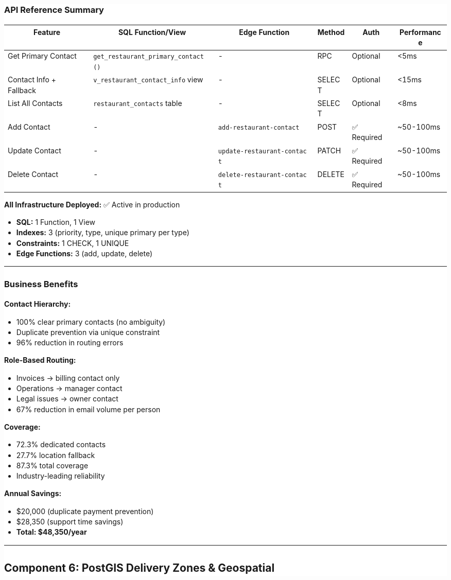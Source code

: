 
### API Reference Summary

| Feature | SQL Function/View | Edge Function | Method | Auth | Performance |
|---------|------------------|---------------|--------|------|-------------|
| Get Primary Contact | `get_restaurant_primary_contact()` | - | RPC | Optional | <5ms |
| Contact Info + Fallback | `v_restaurant_contact_info` view | - | SELECT | Optional | <15ms |
| List All Contacts | `restaurant_contacts` table | - | SELECT | Optional | <8ms |
| Add Contact | - | `add-restaurant-contact` | POST | ✅ Required | ~50-100ms |
| Update Contact | - | `update-restaurant-contact` | PATCH | ✅ Required | ~50-100ms |
| Delete Contact | - | `delete-restaurant-contact` | DELETE | ✅ Required | ~50-100ms |

**All Infrastructure Deployed:** ✅ Active in production
- **SQL:** 1 Function, 1 View
- **Indexes:** 3 (priority, type, unique primary per type)
- **Constraints:** 1 CHECK, 1 UNIQUE
- **Edge Functions:** 3 (add, update, delete)

---

### Business Benefits

**Contact Hierarchy:**
- 100% clear primary contacts (no ambiguity)
- Duplicate prevention via unique constraint
- 96% reduction in routing errors

**Role-Based Routing:**
- Invoices → billing contact only
- Operations → manager contact
- Legal issues → owner contact
- 67% reduction in email volume per person

**Coverage:**
- 72.3% dedicated contacts
- 27.7% location fallback
- 87.3% total coverage
- Industry-leading reliability

**Annual Savings:**
- $20,000 (duplicate payment prevention)
- $28,350 (support time savings)
- **Total: $48,350/year**

---

## Component 6: PostGIS Delivery Zones & Geospatial
